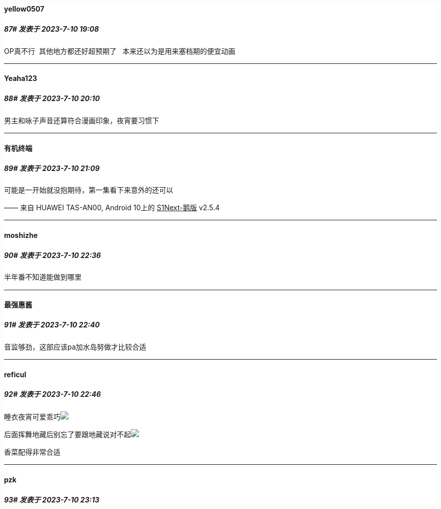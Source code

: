 ####  yellow0507  
##### 87#       发表于 2023-7-10 19:08

OP真不行  其他地方都还好超预期了   本来还以为是用来塞档期的便宜动画


*****

####  Yeaha123  
##### 88#       发表于 2023-7-10 20:10

男主和咏子声音还算符合漫画印象，夜宵要习惯下


*****

####  有机终端  
##### 89#       发表于 2023-7-10 21:09

可能是一开始就没抱期待，第一集看下来意外的还可以

—— 来自 HUAWEI TAS-AN00, Android 10上的 [S1Next-鹅版](https://github.com/ykrank/S1-Next/releases) v2.5.4


*****

####  moshizhe  
##### 90#       发表于 2023-7-10 22:36

半年番不知道能做到哪里


*****

####  最强惠酱  
##### 91#       发表于 2023-7-10 22:40

音监够劲，这部应该pa加水岛努做才比较合适


*****

####  reficul  
##### 92#       发表于 2023-7-10 22:46

睡衣夜宵可爱乖巧<img src="https://static.saraba1st.com/image/smiley/face2017/072.png" referrerpolicy="no-referrer">

后面挥舞地藏后别忘了要跟地藏说对不起<img src="https://static.saraba1st.com/image/smiley/face2017/067.png" referrerpolicy="no-referrer">

香菜配得非常合适


*****

####  pzk  
##### 93#       发表于 2023-7-10 23:13
